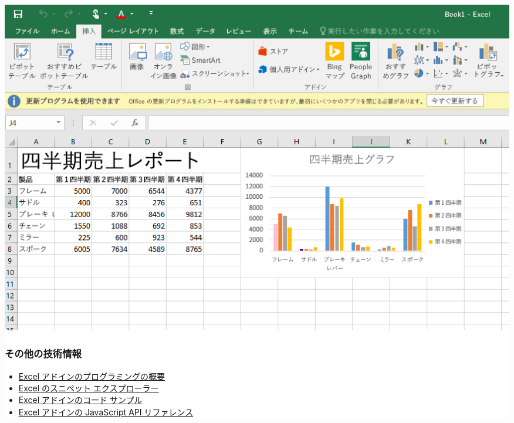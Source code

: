 ![四半期売上レポート アドイン](images/QuarterlySalesReport_report.PNG)


### その他の技術情報
 

*  [Excel アドインのプログラミングの概要](excel-add-ins-programming-overview.md)
*  [Excel のスニペット エクスプローラー](http://officesnippetexplorer.azurewebsites.net/#/snippets/excel)
*  [Excel アドインのコード サンプル](excel-add-ins-code-samples.md) 
*  [Excel アドインの JavaScript API リファレンス](excel-add-ins-javascript-reference.md)

